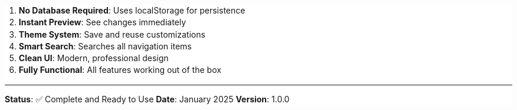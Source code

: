 1. **No Database Required**: Uses localStorage for persistence
2. **Instant Preview**: See changes immediately
3. **Theme System**: Save and reuse customizations
4. **Smart Search**: Searches all navigation items
5. **Clean UI**: Modern, professional design
6. **Fully Functional**: All features working out of the box

---

**Status**: ✅ Complete and Ready to Use
**Date**: January 2025
**Version**: 1.0.0

